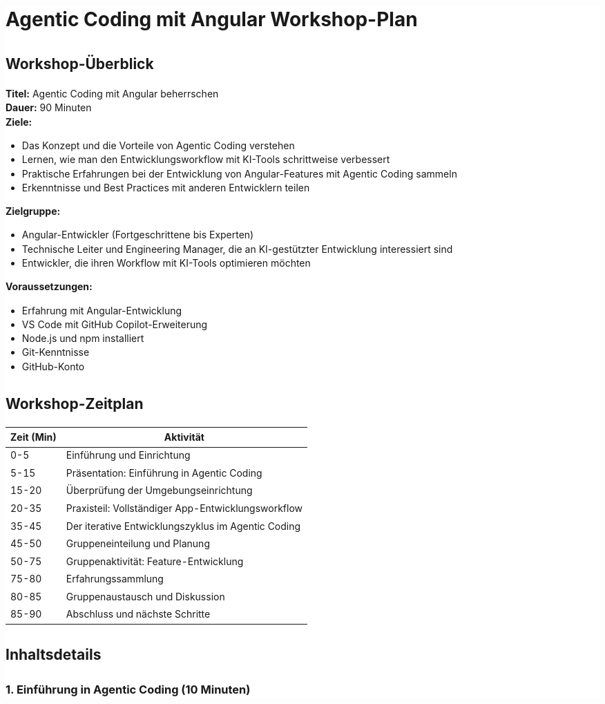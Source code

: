 # Agentic Coding mit Angular Workshop-Plan

## Workshop-Überblick

**Titel:** Agentic Coding mit Angular beherrschen  
**Dauer:** 90 Minuten  
**Ziele:**
- Das Konzept und die Vorteile von Agentic Coding verstehen
- Lernen, wie man den Entwicklungsworkflow mit KI-Tools schrittweise verbessert
- Praktische Erfahrungen bei der Entwicklung von Angular-Features mit Agentic Coding sammeln
- Erkenntnisse und Best Practices mit anderen Entwicklern teilen

**Zielgruppe:**
- Angular-Entwickler (Fortgeschrittene bis Experten)
- Technische Leiter und Engineering Manager, die an KI-gestützter Entwicklung interessiert sind
- Entwickler, die ihren Workflow mit KI-Tools optimieren möchten

**Voraussetzungen:**
- Erfahrung mit Angular-Entwicklung
- VS Code mit GitHub Copilot-Erweiterung
- Node.js und npm installiert
- Git-Kenntnisse
- GitHub-Konto

## Workshop-Zeitplan

| Zeit (Min) | Aktivität |
|------------|----------|
| 0-5        | Einführung und Einrichtung |
| 5-15       | Präsentation: Einführung in Agentic Coding |
| 15-20      | Überprüfung der Umgebungseinrichtung |
| 20-35      | Praxisteil: Vollständiger App-Entwicklungsworkflow |
| 35-45      | Der iterative Entwicklungszyklus im Agentic Coding |
| 45-50      | Gruppeneinteilung und Planung |
| 50-75      | Gruppenaktivität: Feature-Entwicklung |
| 75-80      | Erfahrungssammlung |
| 80-85      | Gruppenaustausch und Diskussion |
| 85-90      | Abschluss und nächste Schritte |

## Inhaltsdetails

### 1. Einführung in Agentic Coding (10 Minuten)
